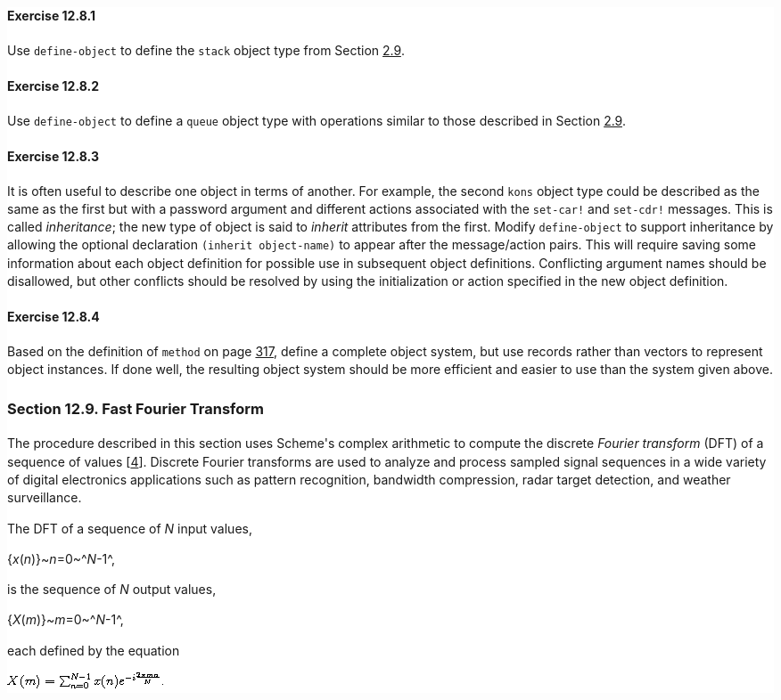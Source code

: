 #### Exercise 12.8.1

Use `define-object` to define the `stack` object type from
Section [2.9](start.html#g40).

#### Exercise 12.8.2

Use `define-object` to define a `queue` object type with operations
similar to those described in Section [2.9](start.html#g40).

#### Exercise 12.8.3

It is often useful to describe one object in terms of another. For
example, the second `kons` object type could be described as the same as
the first but with a password argument and different actions associated
with the `set-car!` and `set-cdr!` messages. This is called
*inheritance*; the new type of object is said to *inherit* attributes
from the first. Modify `define-object` to support inheritance by
allowing the optional declaration `(inherit object-name)` to appear
after the message/action pairs. This will require saving some
information about each object definition for possible use in subsequent
object definitions. Conflicting argument names should be disallowed, but
other conflicts should be resolved by using the initialization or action
specified in the new object definition.

#### Exercise 12.8.4

Based on the definition of `method` on
page [317](syntax.html#defn:method), define a complete object system,
but use records rather than vectors to represent object instances. If
done well, the resulting object system should be more efficient and
easier to use than the system given above.

### Section 12.9. Fast Fourier Transform

The procedure described in this section uses Scheme's complex arithmetic
to compute the discrete *Fourier transform* (DFT) of a sequence of
values [[4](bibliography.html#g222)]. Discrete Fourier transforms are
used to analyze and process sampled signal sequences in a wide variety
of digital electronics applications such as pattern recognition,
bandwidth compression, radar target detection, and weather surveillance.

The DFT of a sequence of *N* input values,

{*x*(*n*)}~*n*=0~^*N*-1^,

is the sequence of *N* output values,

{*X*(*m*)}~*m*=0~^*N*-1^,

each defined by the equation

![\<graphic\>](math/tspl/32.gif)
